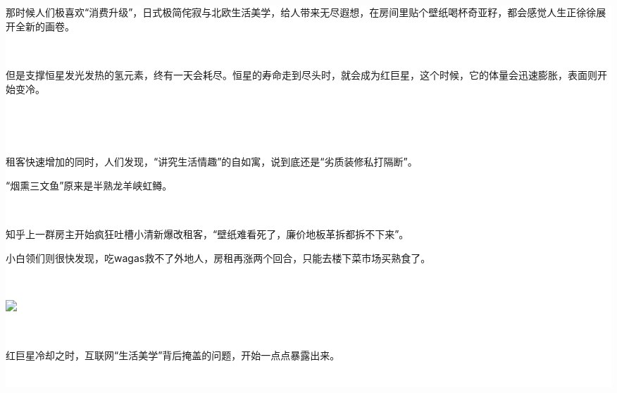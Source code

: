 <p line="aXwU">
<span class="ql-author-12577680 ql-size-12 ql-font-kaiti">
          那时候人们极喜欢“消费升级”，日式极简侘寂与北欧生活美学，给人带来无尽遐想，在房间里贴个壁纸喝杯奇亚籽，都会感觉人生正徐徐展开全新的画卷。
         </span>
</p>
<p line="rIuM">
<br/>
</p>
<p line="LGrS">
<span class="ql-author-12577680 ql-size-12 ql-font-kaiti">
          但是支撑恒星发光发热的氢元素，终有一天会耗尽。恒星的寿命走到尽头时，就会成为红巨星，这个时候，它的体量会迅速膨胀，表面则开始变冷。
         </span>
</p>
<p line="urR9">
<br/>
</p>
<p line="urR9">
<br/>
</p>
<p line="TS4R">
<span class="ql-author-12577680 ql-size-12 ql-font-kaiti">
          租客快速增加的同时，人们发现，“讲究生活情趣”的自如寓，说到底还是“劣质装修私打隔断”。
         </span>
</p>
<p line="9hs5">
<span class="ql-author-12577680 ql-size-12 ql-font-kaiti">
          “烟熏三文鱼”原来是半熟龙羊峡虹鳟。
         </span>
</p>
<p line="9hs5">
<span class="ql-author-12577680 ql-size-12 ql-font-kaiti">
<br/>
</span>
</p>
<p line="ey3D">
<span class="ql-author-12577680 ql-size-12 ql-font-kaiti">
          知乎上一群房主开始疯狂吐槽小清新爆改租客，“壁纸难看死了，廉价地板革拆都拆不下来”。
         </span>
</p>
<p line="3YMS">
<span class="ql-author-12577680 ql-size-12 ql-font-kaiti">
          小白领们则很快发现，吃wagas救不了外地人，房租再涨两个回合，只能去楼下菜市场买熟食了。
         </span>
</p>
<p line="nbQV">
<br/>
</p>
<p line="nbQV">
<img class="" data-backh="364" data-backw="550" data-before-oversubscription-url="https://timgsa.baidu.com/timg?image&amp;quality=80&amp;size=b9999_10000&amp;sec=1535729696827&amp;di=f521f230fa5bcc448841842372b759eb&amp;imgtype=0&amp;src=http%3A%2F%2Fkejiao.cntv.cn%2F20120925%2Fimages%2F1348554649208_74988531.jpg" data-oversubscription-url="http://mmbiz.qpic.cn/mmbiz_jpg/Ok4hZ0tV6r5OLM6ZpOuuFK7sfFILv8a0n2FdFjyUvy1KYVymzPyh0mva4SOaf3jF2vnRjBOr7aSyEV0nXfRiarg/0?wx_fmt=jpeg" data-ratio="0.6618181818181819" data-src="" data-type="jpeg" data-w="550" src="{{ '/img/Ok4hZ0tV6r5OLM6ZpOuuFK7sfFILv8a0n2FdFjyUvy1KYVymzPyh0mva4SOaf3jF2vnRjBOr7aSyEV0nXfRiarg.jpeg' | prepend: site.img | replace: '//','/' }}" style="width: 100%;height: auto;"/>
</p>
<p line="rVFq">
<span class="ql-author-12577680 ql-size-12 ql-font-kaiti">
<br/>
</span>
</p>
<p line="rVFq">
<span class="ql-author-12577680 ql-size-12 ql-font-kaiti">
          红巨星冷却之时，互联网“生活美学”背后掩盖的问题，开始一点点暴露出来。
         </span>
</p>
<p line="rVFq">
<span class="ql-author-12577680 ql-size-12 ql-font-kaiti">
<br/>